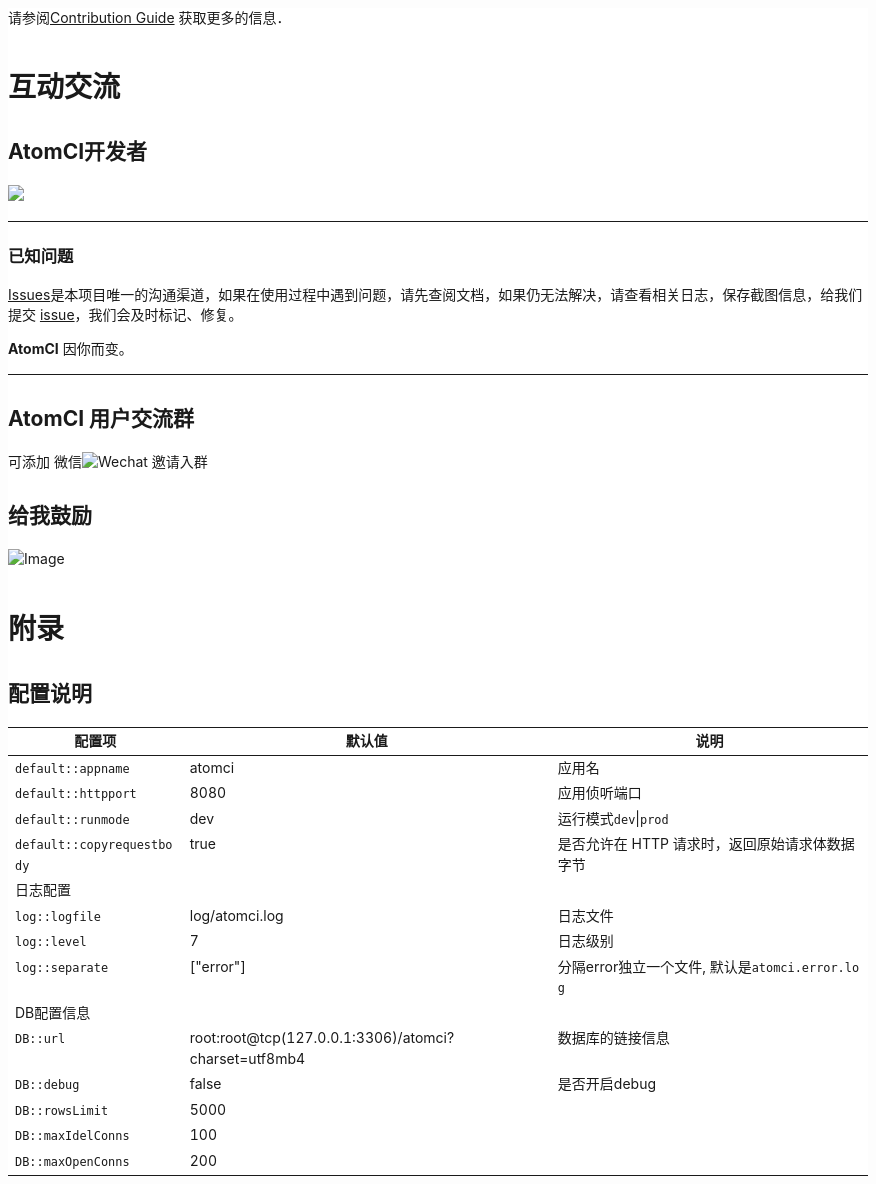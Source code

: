 请参阅[Contribution Guide](https://github.com/go-atomci/atomci/blob/master/CONTRIBUTING.md) 获取更多的信息．

# 互动交流

## AtomCI开发者

<a href="https://github.com/go-atomci/atomci/graphs/contributors">
  <img src="https://contrib.rocks/image?repo=go-atomci/atomci" />
</a>

---

### 已知问题

[Issues](https://github.com/go-atomci/atomci/issues)是本项目唯一的沟通渠道，如果在使用过程中遇到问题，请先查阅文档，如果仍无法解决，请查看相关日志，保存截图信息，给我们提交
[issue](https://github.com/go-atomci/atomci/issues/new)，我们会及时标记、修复。

__AtomCI__ 因你而变。

---

## AtomCI 用户交流群

可添加 微信![Wechat](https://img.shields.io/badge/-colynnliu-%2307C160?style=flat&logo=Wechat&logoColor=white) 邀请入群

## 给我鼓励

![Image](./wechat-pay.jpg)

# 附录

## 配置说明

| 配置项  | 默认值  | 说明  |
|---|---|---|
| `default::appname` | atomci | 应用名 |
| `default::httpport` | 8080 | 应用侦听端口|
| `default::runmode` | dev | 运行模式`dev`\|`prod` |
| `default::copyrequestbody` | true | 是否允许在 HTTP 请求时，返回原始请求体数据字节 |
| 日志配置 <br/> |
|`log::logfile`| log/atomci.log | 日志文件 |
|`log::level`| 7 | 日志级别 |
|`log::separate`| ["error"] | 分隔error独立一个文件, 默认是`atomci.error.log` |
| DB配置信息 <br/> |
| `DB::url` | root:root@tcp(127.0.0.1:3306)/atomci?charset=utf8mb4  | 数据库的链接信息  |
|`DB::debug`| false | 是否开启debug |
|`DB::rowsLimit`| 5000 | |
|`DB::maxIdelConns`| 100 | |
|`DB::maxOpenConns`| 200 | |